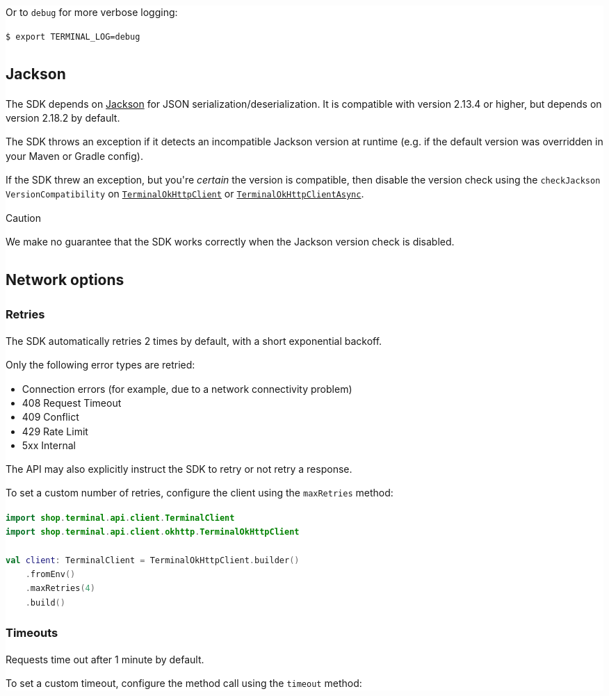 Or to `debug` for more verbose logging:

```sh
$ export TERMINAL_LOG=debug
```

## Jackson

The SDK depends on [Jackson](https://github.com/FasterXML/jackson) for JSON serialization/deserialization. It is compatible with version 2.13.4 or higher, but depends on version 2.18.2 by default.

The SDK throws an exception if it detects an incompatible Jackson version at runtime (e.g. if the default version was overridden in your Maven or Gradle config).

If the SDK threw an exception, but you're _certain_ the version is compatible, then disable the version check using the `checkJacksonVersionCompatibility` on [`TerminalOkHttpClient`](terminal-kotlin-client-okhttp/src/main/kotlin/shop/terminal/api/client/okhttp/TerminalOkHttpClient.kt) or [`TerminalOkHttpClientAsync`](terminal-kotlin-client-okhttp/src/main/kotlin/shop/terminal/api/client/okhttp/TerminalOkHttpClientAsync.kt).

> [!CAUTION]
> We make no guarantee that the SDK works correctly when the Jackson version check is disabled.

## Network options

### Retries

The SDK automatically retries 2 times by default, with a short exponential backoff.

Only the following error types are retried:

- Connection errors (for example, due to a network connectivity problem)
- 408 Request Timeout
- 409 Conflict
- 429 Rate Limit
- 5xx Internal

The API may also explicitly instruct the SDK to retry or not retry a response.

To set a custom number of retries, configure the client using the `maxRetries` method:

```kotlin
import shop.terminal.api.client.TerminalClient
import shop.terminal.api.client.okhttp.TerminalOkHttpClient

val client: TerminalClient = TerminalOkHttpClient.builder()
    .fromEnv()
    .maxRetries(4)
    .build()
```

### Timeouts

Requests time out after 1 minute by default.

To set a custom timeout, configure the method call using the `timeout` method:
